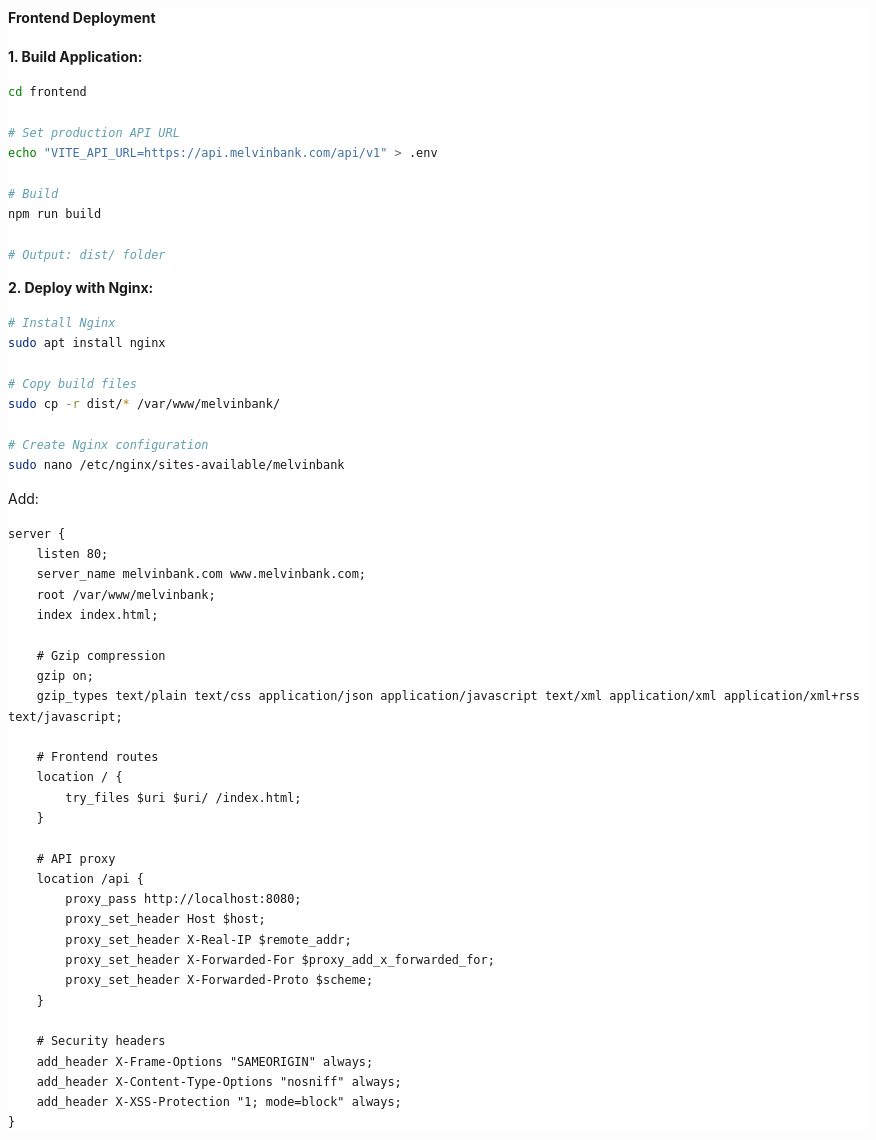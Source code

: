 #### Frontend Deployment

**1. Build Application:**
```bash
cd frontend

# Set production API URL
echo "VITE_API_URL=https://api.melvinbank.com/api/v1" > .env

# Build
npm run build

# Output: dist/ folder
```

**2. Deploy with Nginx:**
```bash
# Install Nginx
sudo apt install nginx

# Copy build files
sudo cp -r dist/* /var/www/melvinbank/

# Create Nginx configuration
sudo nano /etc/nginx/sites-available/melvinbank
```

Add:
```nginx
server {
    listen 80;
    server_name melvinbank.com www.melvinbank.com;
    root /var/www/melvinbank;
    index index.html;

    # Gzip compression
    gzip on;
    gzip_types text/plain text/css application/json application/javascript text/xml application/xml application/xml+rss text/javascript;

    # Frontend routes
    location / {
        try_files $uri $uri/ /index.html;
    }

    # API proxy
    location /api {
        proxy_pass http://localhost:8080;
        proxy_set_header Host $host;
        proxy_set_header X-Real-IP $remote_addr;
        proxy_set_header X-Forwarded-For $proxy_add_x_forwarded_for;
        proxy_set_header X-Forwarded-Proto $scheme;
    }

    # Security headers
    add_header X-Frame-Options "SAMEORIGIN" always;
    add_header X-Content-Type-Options "nosniff" always;
    add_header X-XSS-Protection "1; mode=block" always;
}
```
